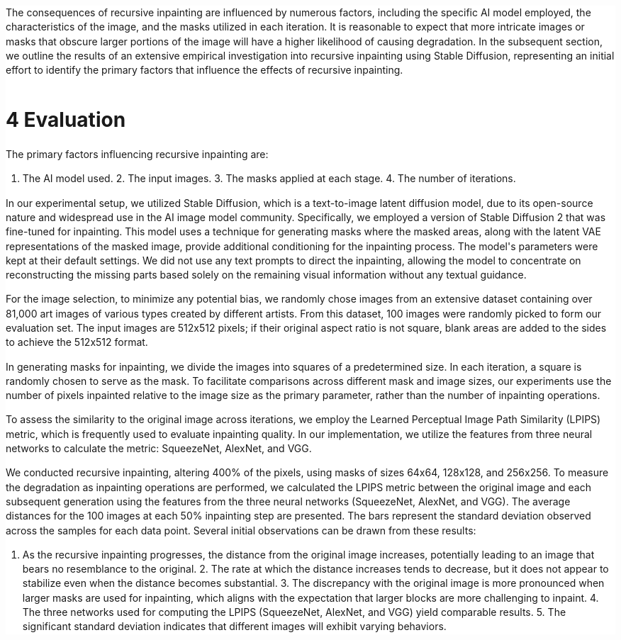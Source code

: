 The consequences of recursive inpainting are influenced by numerous factors, including the specific AI model employed, the characteristics of the image, and the masks utilized in each iteration. It is reasonable to expect that more intricate images or masks that obscure larger portions of the image will have a higher likelihood of causing degradation. In the subsequent section, we outline the results of an extensive empirical investigation into recursive inpainting using Stable Diffusion, representing an initial effort to identify the primary factors that influence the effects of recursive inpainting.

# 4 Evaluation

The primary factors influencing recursive inpainting are:

1. The AI model used. 2. The input images. 3. The masks applied at each stage. 4. The number of iterations.

In our experimental setup, we utilized Stable Diffusion, which is a text-to-image latent diffusion model, due to its open-source nature and widespread use in the AI image model community. Specifically, we employed a version of Stable Diffusion 2 that was fine-tuned for inpainting. This model uses a technique for generating masks where the masked areas, along with the latent VAE representations of the masked image, provide additional conditioning for the inpainting process. The model's parameters were kept at their default settings. We did not use any text prompts to direct the inpainting, allowing the model to concentrate on reconstructing the missing parts based solely on the remaining visual information without any textual guidance.

For the image selection, to minimize any potential bias, we randomly chose images from an extensive dataset containing over 81,000 art images of various types created by different artists. From this dataset, 100 images were randomly picked to form our evaluation set. The input images are 512x512 pixels; if their original aspect ratio is not square, blank areas are added to the sides to achieve the 512x512 format.

In generating masks for inpainting, we divide the images into squares of a predetermined size. In each iteration, a square is randomly chosen to serve as the mask. To facilitate comparisons across different mask and image sizes, our experiments use the number of pixels inpainted relative to the image size as the primary parameter, rather than the number of inpainting operations.

To assess the similarity to the original image across iterations, we employ the Learned Perceptual Image Path Similarity (LPIPS) metric, which is frequently used to evaluate inpainting quality. In our implementation, we utilize the features from three neural networks to calculate the metric: SqueezeNet, AlexNet, and VGG.

We conducted recursive inpainting, altering 400% of the pixels, using masks of sizes 64x64, 128x128, and 256x256. To measure the degradation as inpainting operations are performed, we calculated the LPIPS metric between the original image and each subsequent generation using the features from the three neural networks (SqueezeNet, AlexNet, and VGG). The average distances for the 100 images at each 50% inpainting step are presented. The bars represent the standard deviation observed across the samples for each data point. Several initial observations can be drawn from these results:

1. As the recursive inpainting progresses, the distance from the original image increases, potentially leading to an image that bears no resemblance to the original. 2. The rate at which the distance increases tends to decrease, but it does not appear to stabilize even when the distance becomes substantial. 3. The discrepancy with the original image is more pronounced when larger masks are used for inpainting, which aligns with the expectation that larger blocks are more challenging to inpaint. 4. The three networks used for computing the LPIPS (SqueezeNet, AlexNet, and VGG) yield comparable results. 5. The significant standard deviation indicates that different images will exhibit varying behaviors.
